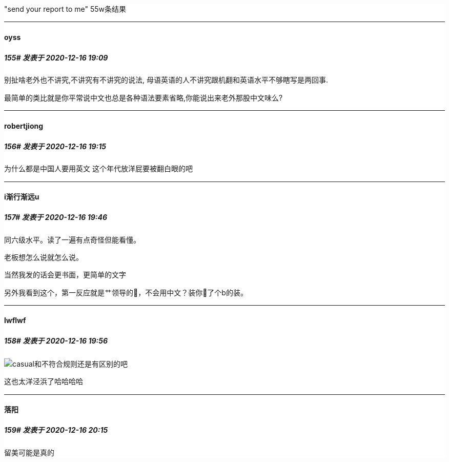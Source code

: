 "send your report to me" 55w条结果


-----

####  oyss  
##### 155#       发表于 2020-12-16 19:09


别扯啥老外也不讲究,不讲究有不讲究的说法, 母语英语的人不讲究跟机翻和英语水平不够瞎写是两回事.


最简单的类比就是你平常说中文也总是各种语法要素省略,你能说出来老外那股中文味么?


-----

####  robertjiong  
##### 156#       发表于 2020-12-16 19:15


为什么都是中国人要用英文
这个年代放洋屁要被翻白眼的吧


-----

####  i渐行渐远u  
##### 157#       发表于 2020-12-16 19:46


同六级水平。读了一遍有点奇怪但能看懂。


老板想怎么说就怎么说。

当然我发的话会更书面，更简单的文字


另外我看到这个，第一反应就是艹领导的🐎，不会用中文？装你🐎了个b的装。


-----

####  lwflwf  
##### 158#       发表于 2020-12-16 19:56


<img src="https://static.saraba1st.com/image/smiley/face2017/037.png" referrerpolicy="no-referrer">casual和不符合规则还是有区别的吧

这也太洋泾浜了哈哈哈哈


-----

####  落阳  
##### 159#       发表于 2020-12-16 20:15


留美可能是真的
